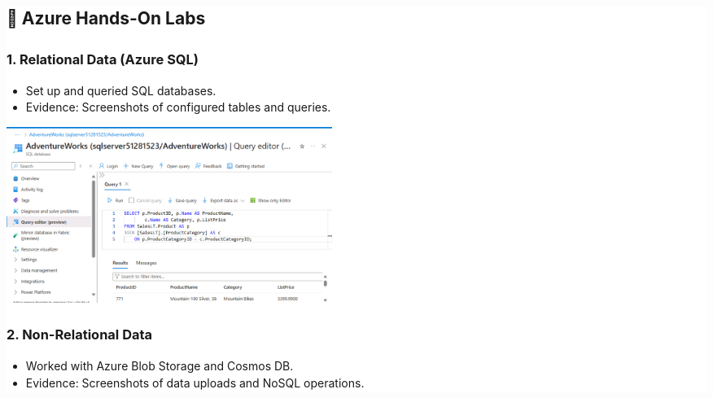 
## 🔧 **Azure Hands-On Labs**  
### **1. Relational Data (Azure SQL)**  
- Set up and queried SQL databases.
- Evidence: Screenshots of configured tables and queries.
<p float="center">
  <img src="Pic_Inserted/Azure_Relational_Data.png" alt="Purchasing Power Analysis:Gender Differences Chart" width="400"/>
</p>

### **2. Non-Relational Data**  
- Worked with Azure Blob Storage and Cosmos DB.
- Evidence: Screenshots of data uploads and NoSQL operations.
<p float="center">